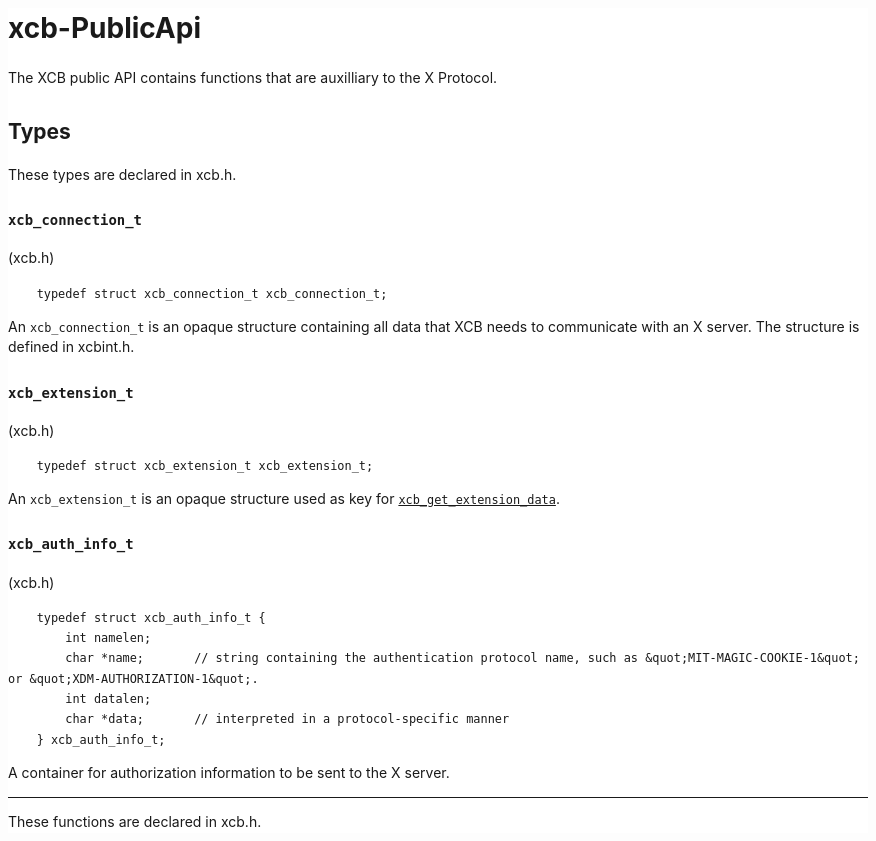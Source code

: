 # xcb-PublicApi    



The XCB public API contains functions that are auxilliary to the X Protocol.



## Types

These types are declared in xcb.h.



### `xcb_connection_t`

(xcb.h)

```
    typedef struct xcb_connection_t xcb_connection_t;
```

An `xcb_connection_t` is an opaque structure containing  all data that XCB needs to communicate with an X server. The structure  is defined in xcbint.h.



### `xcb_extension_t`

(xcb.h)

```
    typedef struct xcb_extension_t xcb_extension_t;
```

An `xcb_extension_t` is an opaque structure used as key for [`xcb_get_extension_data`](https://xcb.freedesktop.org/PublicApi/#xcb_get_extension_data).



### `xcb_auth_info_t`

(xcb.h)

```
    typedef struct xcb_auth_info_t {
        int namelen;
        char *name;       // string containing the authentication protocol name, such as &quot;MIT-MAGIC-COOKIE-1&quot; or &quot;XDM-AUTHORIZATION-1&quot;.
        int datalen;
        char *data;       // interpreted in a protocol-specific manner
    } xcb_auth_info_t;
```

A container for authorization information to be sent to the X server.

------

These functions are declared in xcb.h.
